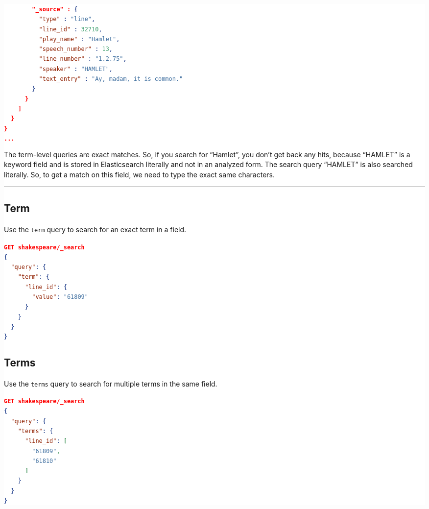 ```json
        "_source" : {
          "type" : "line",
          "line_id" : 32710,
          "play_name" : "Hamlet",
          "speech_number" : 13,
          "line_number" : "1.2.75",
          "speaker" : "HAMLET",
          "text_entry" : "Ay, madam, it is common."
        }
      }
    ]
  }
}
...
```

The term-level queries are exact matches. So, if you search for “Hamlet”, you don’t get back any hits, because “HAMLET” is a keyword field and is stored in Elasticsearch literally and not in an analyzed form.
The search query “HAMLET” is also searched literally. So, to get a match on this field, we need to type the exact same characters.

---

## Term

Use the `term` query to search for an exact term in a field.

```json
GET shakespeare/_search
{
  "query": {
    "term": {
      "line_id": {
        "value": "61809"
      }
    }
  }
}
```

## Terms

Use the `terms` query to search for multiple terms in the same field.

```json
GET shakespeare/_search
{
  "query": {
    "terms": {
      "line_id": [
        "61809",
        "61810"
      ]
    }
  }
}
```

